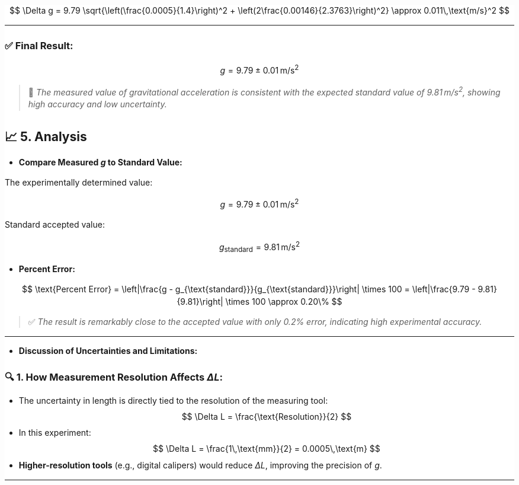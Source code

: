 $$
\Delta g = 9.79 \sqrt{\left(\frac{0.0005}{1.4}\right)^2 + \left(2\frac{0.00146}{2.3763}\right)^2} \approx 0.011\,\text{m/s}^2
$$

---

### ✅ Final Result:

$$
g = 9.79 \pm 0.01\,\text{m/s}^2
$$

> 📘 *The measured value of gravitational acceleration is consistent with the expected standard value of $9.81\,\text{m/s}^2$, showing high accuracy and low uncertainty.*


## 📈 5. Analysis

- **Compare Measured $g$ to Standard Value:**

The experimentally determined value:

$$
g = 9.79 \pm 0.01\,\text{m/s}^2
$$

Standard accepted value:

$$
g_{\text{standard}} = 9.81\,\text{m/s}^2
$$

- **Percent Error:**

$$
\text{Percent Error} = \left|\frac{g - g_{\text{standard}}}{g_{\text{standard}}}\right| \times 100 = \left|\frac{9.79 - 9.81}{9.81}\right| \times 100 \approx 0.20\%
$$

> ✅ *The result is remarkably close to the accepted value with only 0.2% error, indicating high experimental accuracy.*

---

- **Discussion of Uncertainties and Limitations:**

### 🔍 1. How Measurement Resolution Affects $\Delta L$:
- The uncertainty in length is directly tied to the resolution of the measuring tool:
$$
\Delta L = \frac{\text{Resolution}}{2}
$$
- In this experiment:
$$
\Delta L = \frac{1\,\text{mm}}{2} = 0.0005\,\text{m}
$$
- **Higher-resolution tools** (e.g., digital calipers) would reduce $\Delta L$, improving the precision of $g$.

---